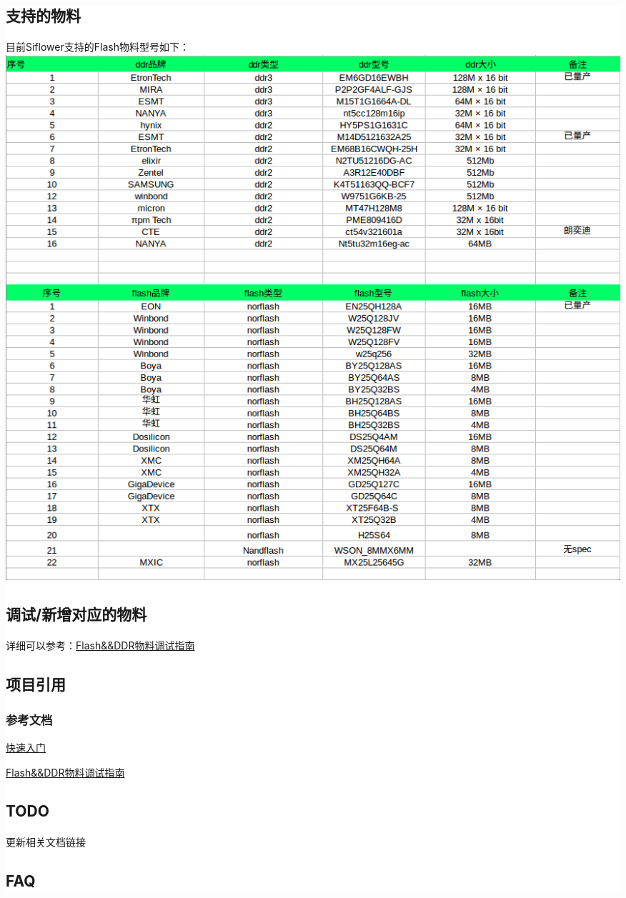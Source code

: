 ## 支持的物料

目前Siflower支持的Flash物料型号如下：![flash_type](/assets/images/flash_partition_guide/flash_type.png)

## 调试/新增对应的物料

详细可以参考：[Flash&&DDR物料调试指南](待添加)


## 项目引用

### 参考文档

[快速入门](/_posts/blog/system/2020-08-05-quick_start.md)

[Flash&&DDR物料调试指南](待添加)


## TODO

更新相关文档链接

## FAQ
